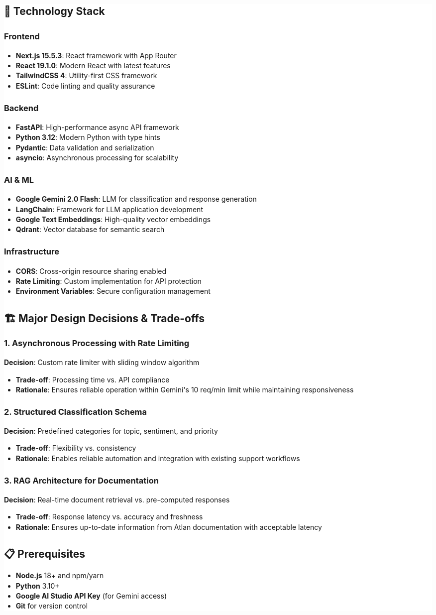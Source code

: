## 🔧 Technology Stack

### Frontend
- **Next.js 15.5.3**: React framework with App Router
- **React 19.1.0**: Modern React with latest features
- **TailwindCSS 4**: Utility-first CSS framework
- **ESLint**: Code linting and quality assurance

### Backend
- **FastAPI**: High-performance async API framework
- **Python 3.12**: Modern Python with type hints
- **Pydantic**: Data validation and serialization
- **asyncio**: Asynchronous processing for scalability

### AI & ML
- **Google Gemini 2.0 Flash**: LLM for classification and response generation
- **LangChain**: Framework for LLM application development
- **Google Text Embeddings**: High-quality vector embeddings
- **Qdrant**: Vector database for semantic search

### Infrastructure
- **CORS**: Cross-origin resource sharing enabled
- **Rate Limiting**: Custom implementation for API protection
- **Environment Variables**: Secure configuration management

## 🏗️ Major Design Decisions & Trade-offs



### 1. **Asynchronous Processing with Rate Limiting**
**Decision**: Custom rate limiter with sliding window algorithm
- **Trade-off**: Processing time vs. API compliance
- **Rationale**: Ensures reliable operation within Gemini's 10 req/min limit while maintaining responsiveness

### 2. **Structured Classification Schema**
**Decision**: Predefined categories for topic, sentiment, and priority
- **Trade-off**: Flexibility vs. consistency
- **Rationale**: Enables reliable automation and integration with existing support workflows

### 3. **RAG Architecture for Documentation**
**Decision**: Real-time document retrieval vs. pre-computed responses
- **Trade-off**: Response latency vs. accuracy and freshness
- **Rationale**: Ensures up-to-date information from Atlan documentation with acceptable latency


## 📋 Prerequisites

- **Node.js** 18+ and npm/yarn
- **Python** 3.10+
- **Google AI Studio API Key** (for Gemini access)
- **Git** for version control
